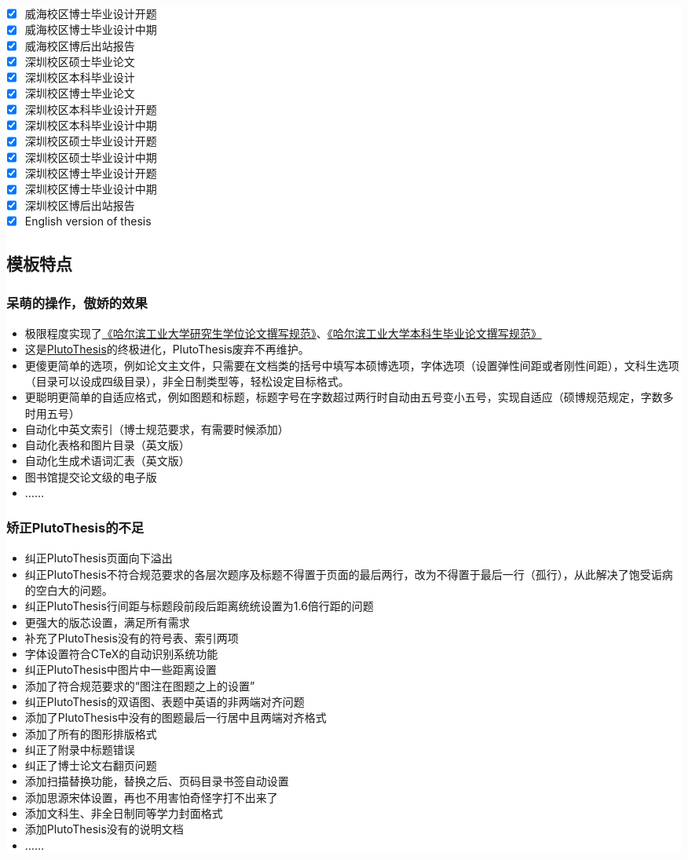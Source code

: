 - [x] 威海校区博士毕业设计开题
- [x] 威海校区博士毕业设计中期
- [x] 威海校区博后出站报告
- [x] 深圳校区硕士毕业论文
- [x] 深圳校区本科毕业设计
- [x] 深圳校区博士毕业论文
- [x] 深圳校区本科毕业设计开题
- [x] 深圳校区本科毕业设计中期
- [x] 深圳校区硕士毕业设计开题
- [x] 深圳校区硕士毕业设计中期
- [x] 深圳校区博士毕业设计开题
- [x] 深圳校区博士毕业设计中期
- [x] 深圳校区博后出站报告
- [x] English version of thesis

## 模板特点

### 呆萌的操作，傲娇的效果

- 极限程度实现了[《哈尔滨工业大学研究生学位论文撰写规范》](http://hitgs.hit.edu.cn/aa/fd/c3425a109309/page.htm)、[《哈尔滨工业大学本科生毕业论文撰写规范》](http://jwc.hit.edu.cn/2014/0504/c4305a116176/page.htm)
- 这是[PlutoThesis](https://github.com/dustincys/PlutoThesis)的终极进化，PlutoThesis废弃不再维护。
- 更傻更简单的选项，例如论文主文件，只需要在文档类的括号中填写本硕博选项，字体选项（设置弹性间距或者刚性间距），文科生选项（目录可以设成四级目录），非全日制类型等，轻松设定目标格式。
- 更聪明更简单的自适应格式，例如图题和标题，标题字号在字数超过两行时自动由五号变小五号，实现自适应（硕博规范规定，字数多时用五号）
- 自动化中英文索引（博士规范要求，有需要时候添加）
- 自动化表格和图片目录（英文版）
- 自动化生成术语词汇表（英文版）
- 图书馆提交论文级的电子版
- ……

### 矫正PlutoThesis的不足

- 纠正PlutoThesis页面向下溢出
- 纠正PlutoThesis不符合规范要求的各层次题序及标题不得置于页面的最后两行，改为不得置于最后一行（孤行），从此解决了饱受诟病的空白大的问题。
- 纠正PlutoThesis行间距与标题段前段后距离统统设置为1.6倍行距的问题
- 更强大的版芯设置，满足所有需求
- 补充了PlutoThesis没有的符号表、索引两项
- 字体设置符合CTeX的自动识别系统功能
- 纠正PlutoThesis中图片中一些距离设置
- 添加了符合规范要求的“图注在图题之上的设置”
- 纠正PlutoThesis的双语图、表题中英语的非两端对齐问题
- 添加了PlutoThesis中没有的图题最后一行居中且两端对齐格式
- 添加了所有的图形排版格式
- 纠正了附录中标题错误
- 纠正了博士论文右翻页问题
- 添加扫描替换功能，替换之后、页码目录书签自动设置
- 添加思源宋体设置，再也不用害怕奇怪字打不出来了
- 添加文科生、非全日制同等学力封面格式
- 添加PlutoThesis没有的说明文档
- ……
